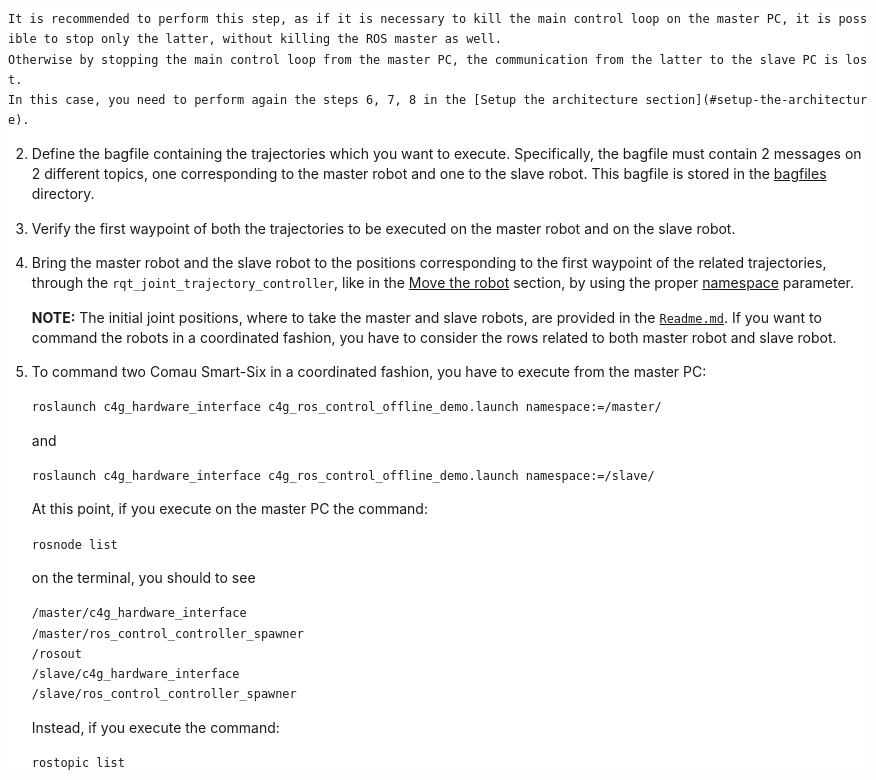     It is recommended to perform this step, as if it is necessary to kill the main control loop on the master PC, it is possible to stop only the latter, without killing the ROS master as well.
    Otherwise by stopping the main control loop from the master PC, the communication from the latter to the slave PC is lost.
    In this case, you need to perform again the steps 6, 7, 8 in the [Setup the architecture section](#setup-the-architecture).

2. Define the bagfile containing the trajectories which you want to execute.
Specifically, the bagfile must contain 2 messages on 2 different topics, one corresponding to the master robot and one to the slave robot.
This bagfile is stored in the [bagfiles](./bagfiles/) directory.

3. Verify the first waypoint of both the trajectories to be executed on the master robot and on the slave robot.

4. Bring the master robot and the slave robot to the positions corresponding to the first waypoint of the related trajectories, through the `rqt_joint_trajectory_controller`, like in the [Move the robot](#move-the-robot) section, by using the proper [namespace](#the-namespace-parameter) parameter.

   **NOTE:** The initial joint positions, where to take the master and slave robots, are provided in the [`Readme.md`](./doc/Readme.md).
   If you want to command the robots in a coordinated fashion, you have to consider the rows related to both master robot and slave robot.

5. To command two Comau Smart-Six in a coordinated fashion, you have to execute from the master PC:

    ```bash
    roslaunch c4g_hardware_interface c4g_ros_control_offline_demo.launch namespace:=/master/
    ```

    and

    ```bash
    roslaunch c4g_hardware_interface c4g_ros_control_offline_demo.launch namespace:=/slave/
    ```

    At this point, if you execute on the master PC the command:

     ```bash
     rosnode list
     ```

    on the terminal, you should to see

    ```text
    /master/c4g_hardware_interface
    /master/ros_control_controller_spawner
    /rosout
    /slave/c4g_hardware_interface
    /slave/ros_control_controller_spawner
    ```

    Instead, if you execute the command:

     ```bash
     rostopic list
     ```

